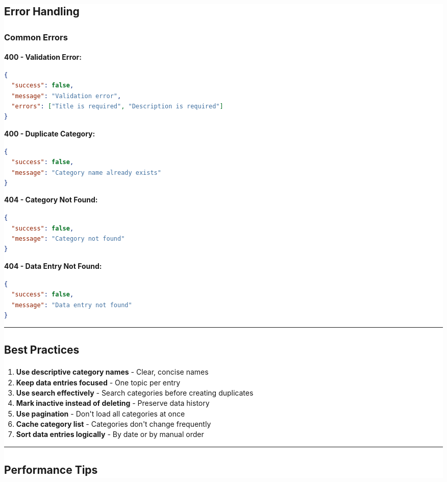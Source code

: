 
## Error Handling

### Common Errors

**400 - Validation Error:**
```json
{
  "success": false,
  "message": "Validation error",
  "errors": ["Title is required", "Description is required"]
}
```

**400 - Duplicate Category:**
```json
{
  "success": false,
  "message": "Category name already exists"
}
```

**404 - Category Not Found:**
```json
{
  "success": false,
  "message": "Category not found"
}
```

**404 - Data Entry Not Found:**
```json
{
  "success": false,
  "message": "Data entry not found"
}
```

---

## Best Practices

1. **Use descriptive category names** - Clear, concise names
2. **Keep data entries focused** - One topic per entry
3. **Use search effectively** - Search categories before creating duplicates
4. **Mark inactive instead of deleting** - Preserve data history
5. **Use pagination** - Don't load all categories at once
6. **Cache category list** - Categories don't change frequently
7. **Sort data entries logically** - By date or by manual order

---

## Performance Tips
